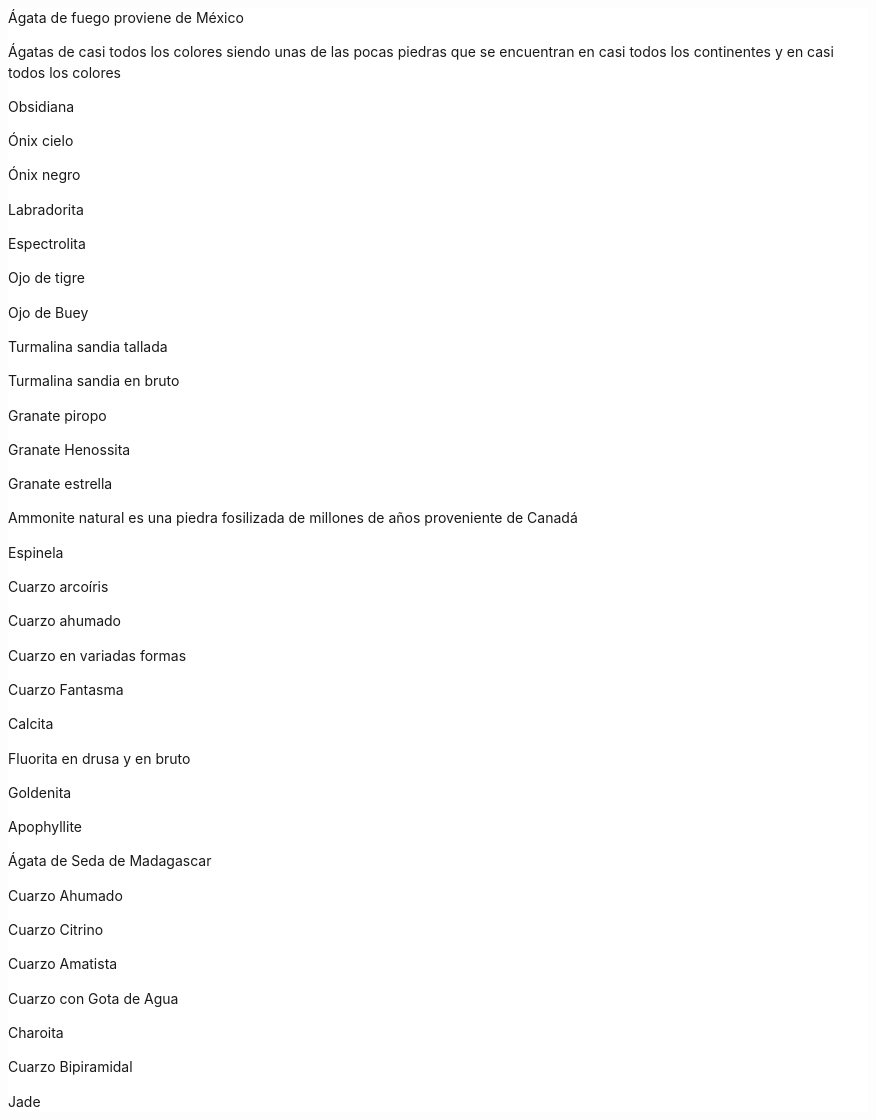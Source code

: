 Ágata de fuego proviene de México 

Ágatas de casi todos los colores siendo unas de las pocas piedras que se encuentran en casi todos los continentes y en casi todos los colores 

Obsidiana 

Ónix cielo 

Ónix negro 

Labradorita 

Espectrolita

Ojo de tigre 

Ojo de Buey

Turmalina sandia tallada 

Turmalina sandia en bruto 

Granate piropo 

Granate Henossita

Granate estrella 

Ammonite natural es una piedra fosilizada de millones de años proveniente de Canadá 

Espinela 

Cuarzo arcoíris 

Cuarzo ahumado 

Cuarzo en variadas formas 

Cuarzo Fantasma 

Calcita 

Fluorita en drusa y en bruto 

Goldenita 

Apophyllite 

Ágata de Seda de Madagascar 

Cuarzo Ahumado 

Cuarzo Citrino 

Cuarzo Amatista 

Cuarzo con Gota de Agua 

Charoita 

Cuarzo Bipiramidal 

Jade 
